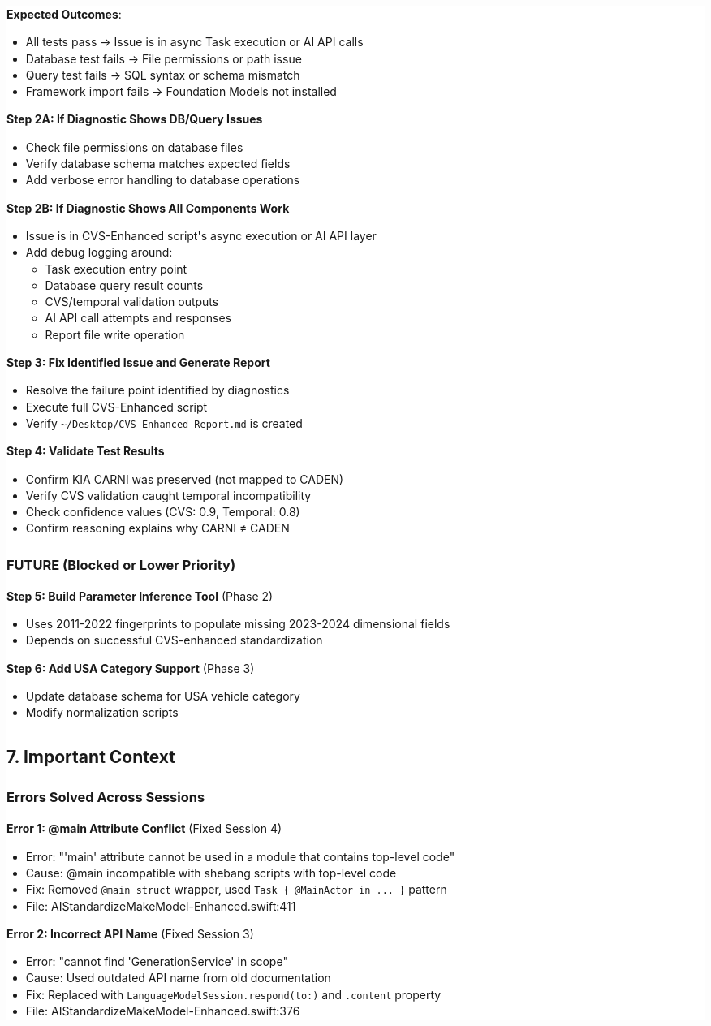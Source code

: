 **Expected Outcomes**:
- All tests pass → Issue is in async Task execution or AI API calls
- Database test fails → File permissions or path issue
- Query test fails → SQL syntax or schema mismatch
- Framework import fails → Foundation Models not installed

**Step 2A: If Diagnostic Shows DB/Query Issues**
- Check file permissions on database files
- Verify database schema matches expected fields
- Add verbose error handling to database operations

**Step 2B: If Diagnostic Shows All Components Work**
- Issue is in CVS-Enhanced script's async execution or AI API layer
- Add debug logging around:
  - Task execution entry point
  - Database query result counts
  - CVS/temporal validation outputs
  - AI API call attempts and responses
  - Report file write operation

**Step 3: Fix Identified Issue and Generate Report**
- Resolve the failure point identified by diagnostics
- Execute full CVS-Enhanced script
- Verify `~/Desktop/CVS-Enhanced-Report.md` is created

**Step 4: Validate Test Results**
- Confirm KIA CARNI was preserved (not mapped to CADEN)
- Verify CVS validation caught temporal incompatibility
- Check confidence values (CVS: 0.9, Temporal: 0.8)
- Confirm reasoning explains why CARNI ≠ CADEN

### FUTURE (Blocked or Lower Priority)

**Step 5: Build Parameter Inference Tool** (Phase 2)
- Uses 2011-2022 fingerprints to populate missing 2023-2024 dimensional fields
- Depends on successful CVS-enhanced standardization

**Step 6: Add USA Category Support** (Phase 3)
- Update database schema for USA vehicle category
- Modify normalization scripts

## 7. Important Context

### Errors Solved Across Sessions

**Error 1: @main Attribute Conflict** (Fixed Session 4)
- Error: "'main' attribute cannot be used in a module that contains top-level code"
- Cause: @main incompatible with shebang scripts with top-level code
- Fix: Removed `@main struct` wrapper, used `Task { @MainActor in ... }` pattern
- File: AIStandardizeMakeModel-Enhanced.swift:411

**Error 2: Incorrect API Name** (Fixed Session 3)
- Error: "cannot find 'GenerationService' in scope"
- Cause: Used outdated API name from old documentation
- Fix: Replaced with `LanguageModelSession.respond(to:)` and `.content` property
- File: AIStandardizeMakeModel-Enhanced.swift:376
